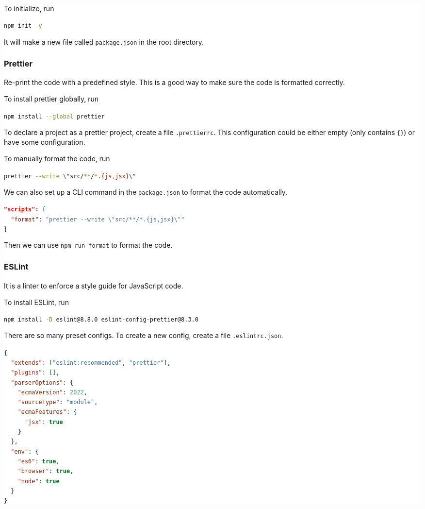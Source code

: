 To initialize, run
```sh
npm init -y
```
It will make a new file called `package.json` in the root directory.

### Prettier

Re-print the code with a predefined style. This is a good way to make sure the code is formatted correctly.

To install prettier globally, run
```sh
npm install --global prettier
```

To declare a project as a prettier project, create a file `.prettierrc`. This configuration could be either empty (only contains `{}`) or have some configuration.

To manually format the code, run
```sh
prettier --write \"src/**/*.{js,jsx}\"
```

We can also set up a CLI command in the `package.json` to format the code automatically.

```json
"scripts": {
  "format": "prettier --write \"src/**/*.{js,jsx}\""
}
```

Then we can use `npm run format` to format the code.

### ESLint

It is a linter to enforce a style guide for JavaScript code.

To install ESLint, run
```sh
npm install -D eslint@8.8.0 eslint-config-prettier@8.3.0
```

There are so many preset configs. To create a new config, create a file `.eslintrc.json`.

```json
{
  "extends": ["eslint:recommended", "prettier"],
  "plugins": [],
  "parserOptions": {
    "ecmaVersion": 2022,
    "sourceType": "module",
    "ecmaFeatures": {
      "jsx": true
    }
  },
  "env": {
    "es6": true,
    "browser": true,
    "node": true
  }
}
```
